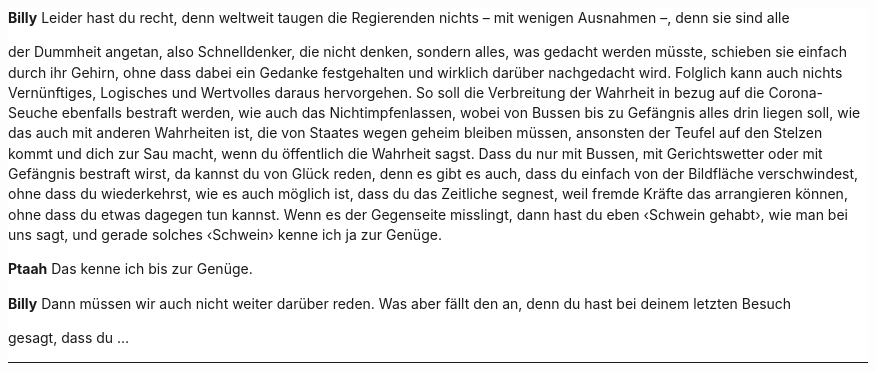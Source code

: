 **Billy** Leider hast du recht, denn weltweit taugen die Regierenden nichts – mit wenigen Ausnahmen –, denn sie sind alle

der Dummheit angetan, also Schnelldenker, die nicht denken, sondern alles, was gedacht werden müsste, schieben sie
einfach durch ihr Gehirn, ohne dass dabei ein Gedanke festgehalten und wirklich darüber nachgedacht wird. Folglich kann
auch nichts Vernünftiges, Logisches und Wertvolles daraus hervorgehen. So soll die Verbreitung der Wahrheit in bezug auf
die Corona-Seuche ebenfalls bestraft werden, wie auch das Nichtimpfenlassen, wobei von Bussen bis zu Gefängnis alles
drin liegen soll, wie das auch mit anderen Wahrheiten ist, die von Staates wegen geheim bleiben müssen, ansonsten der
Teufel auf den Stelzen kommt und dich zur Sau macht, wenn du öffentlich die Wahrheit sagst. Dass du nur mit Bussen, mit
Gerichtswetter oder mit Gefängnis bestraft wirst, da kannst du von Glück reden, denn es gibt es auch, dass du einfach von
der Bildfläche verschwindest, ohne dass du wiederkehrst, wie es auch möglich ist, dass du das Zeitliche segnest, weil fremde
Kräfte das arrangieren können, ohne dass du etwas dagegen tun kannst. Wenn es der Gegenseite misslingt, dann hast du
eben ‹Schwein gehabt›, wie man bei uns sagt, und gerade solches ‹Schwein› kenne ich ja zur Genüge.

**Ptaah** Das kenne ich bis zur Genüge.

**Billy** Dann müssen wir auch nicht weiter darüber reden. Was aber fällt den an, denn du hast bei deinem letzten Besuch

gesagt, dass du …


-----

